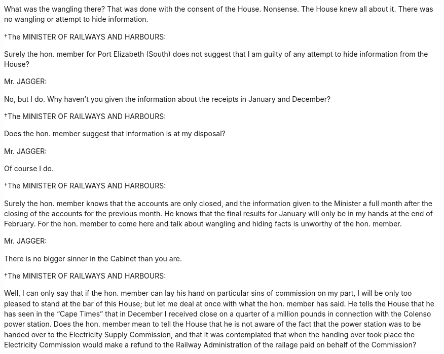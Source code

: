 <p>What was the wangling there? That was done with the consent of the House. Nonsense. The House knew all about it. There was no wangling or attempt to hide information.</p>

</speech>

<speech by="#minister_of_railways_and_harbours">

<from>†The <person refersTo="hansard_za">MINISTER OF RAILWAYS AND HARBOURS</person>:</from>

<p>Surely the hon. member for Port Elizabeth (South) does not suggest that I am guilty of any attempt to hide information from the House?</p>

</speech>

<speech by="#jagger">

<from>Mr. <person refersTo="hansard_za">JAGGER</person>:</from>

<p>No, but I do. Why haven&#x2019;t you given the information about the receipts in January and December?</p>

</speech>

<speech by="#minister_of_railways_and_harbours">

<from>†The <person refersTo="hansard_za">MINISTER OF RAILWAYS AND HARBOURS</person>:</from>

<p>Does the hon. member suggest that information is at my disposal?</p>

</speech>

<speech by="#jagger">

<from>Mr. <person refersTo="hansard_za">JAGGER</person>:</from>

<p>Of course I do.</p>

</speech>

<speech by="#minister_of_railways_and_harbours">

<from>†The <person refersTo="hansard_za">MINISTER OF RAILWAYS AND HARBOURS</person>:</from>

<p>Surely the hon. member knows that the accounts are only closed, and the information given to the Minister a full month after the closing of the accounts for the previous month. He knows that the final results for January will only be in my hands at the end of February. For the hon. member to come here and talk about wangling and hiding facts is unworthy of the hon. member.</p>

</speech>

<speech by="#jagger">

<from>Mr. <person refersTo="hansard_za">JAGGER</person>:</from>

<p>There is no bigger sinner in the Cabinet than you are.</p>

</speech>

<speech by="#minister_of_railways_and_harbours">

<from>†The <person refersTo="hansard_za">MINISTER OF RAILWAYS AND HARBOURS</person>:</from>

<p>Well, I can only say that if the hon. member can lay his hand on particular sins of commission on my part, I will be only too pleased to stand at the bar of this House; but let me deal at once with what the hon. member has said. He tells the House that he has seen in the &#x201C;Cape Times&#x201D; that in December I received close on a quarter of a million pounds in connection with the Colenso power station. Does the hon. member mean to tell the House that he is not aware of the fact that the power station was to be handed over to the Electricity Supply Commission, and that it was contemplated that when the handing over took place the Electricity Commission would make a refund to the Railway Administration of the railage paid on behalf of the Commission?</p>
